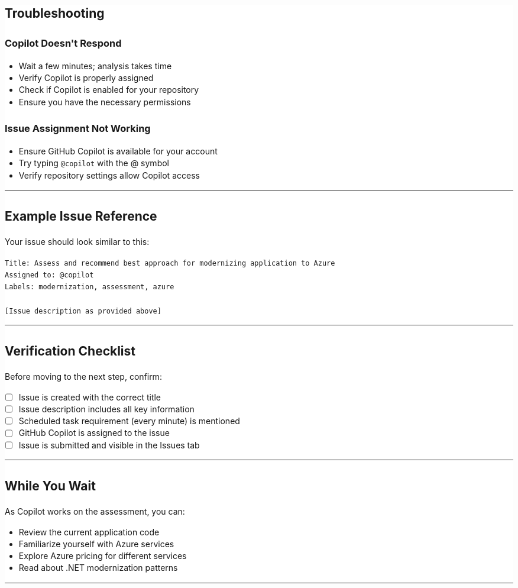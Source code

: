 
## Troubleshooting

### Copilot Doesn't Respond
- Wait a few minutes; analysis takes time
- Verify Copilot is properly assigned
- Check if Copilot is enabled for your repository
- Ensure you have the necessary permissions

### Issue Assignment Not Working
- Ensure GitHub Copilot is available for your account
- Try typing `@copilot` with the @ symbol
- Verify repository settings allow Copilot access

---

## Example Issue Reference

Your issue should look similar to this:

```
Title: Assess and recommend best approach for modernizing application to Azure
Assigned to: @copilot
Labels: modernization, assessment, azure

[Issue description as provided above]
```

---

## Verification Checklist

Before moving to the next step, confirm:

- [ ] Issue is created with the correct title
- [ ] Issue description includes all key information
- [ ] Scheduled task requirement (every minute) is mentioned
- [ ] GitHub Copilot is assigned to the issue
- [ ] Issue is submitted and visible in the Issues tab

---

## While You Wait

As Copilot works on the assessment, you can:

- Review the current application code
- Familiarize yourself with Azure services
- Explore Azure pricing for different services
- Read about .NET modernization patterns

---
